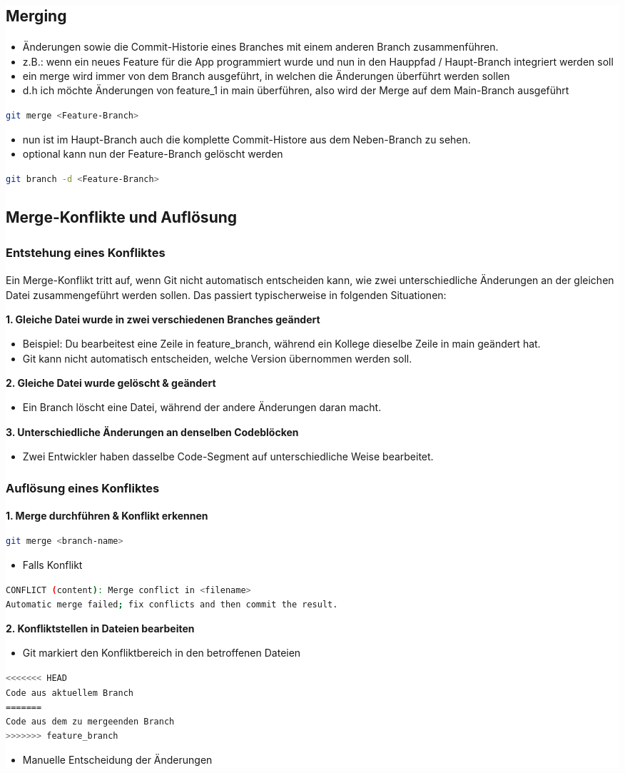 ```bash
```

## Merging
- Änderungen sowie die Commit-Historie eines Branches mit einem anderen Branch zusammenführen.
- z.B.: wenn ein neues Feature für die App programmiert wurde und nun in den Hauppfad / Haupt-Branch integriert werden soll
- ein merge wird immer von dem Branch ausgeführt, in welchen die Änderungen überführt werden sollen
- d.h ich möchte Änderungen von feature_1 in main überführen, also wird der Merge auf dem Main-Branch ausgeführt
```bash
git merge <Feature-Branch>
``` 
- nun ist im Haupt-Branch auch die komplette Commit-Histore aus dem Neben-Branch zu sehen.
- optional kann nun der Feature-Branch gelöscht werden
```bash
git branch -d <Feature-Branch>
```

## Merge-Konflikte und Auflösung

### Entstehung eines Konfliktes
Ein Merge-Konflikt tritt auf, wenn Git nicht automatisch entscheiden kann, wie zwei unterschiedliche Änderungen an der gleichen Datei zusammengeführt werden sollen. Das passiert typischerweise in folgenden Situationen:

**1. Gleiche Datei wurde in zwei verschiedenen Branches geändert**
- Beispiel: Du bearbeitest eine Zeile in feature_branch, während ein Kollege dieselbe Zeile in main geändert hat.
- Git kann nicht automatisch entscheiden, welche Version übernommen werden soll.

**2. Gleiche Datei wurde gelöscht & geändert**
- Ein Branch löscht eine Datei, während der andere Änderungen daran macht.

**3. Unterschiedliche Änderungen an denselben Codeblöcken**
- Zwei Entwickler haben dasselbe Code-Segment auf unterschiedliche Weise bearbeitet.

### Auflösung eines Konfliktes
**1. Merge durchführen & Konflikt erkennen**
```bash
git merge <branch-name>
```
- Falls Konflikt
```bash
CONFLICT (content): Merge conflict in <filename> 
Automatic merge failed; fix conflicts and then commit the result.
```

**2. Konfliktstellen in Dateien bearbeiten**
- Git markiert den Konfliktbereich in den betroffenen Dateien
```bash
<<<<<<< HEAD 
Code aus aktuellem Branch 
======= 
Code aus dem zu mergeenden Branch 
>>>>>>> feature_branch
```
- Manuelle Entscheidung der Änderungen
